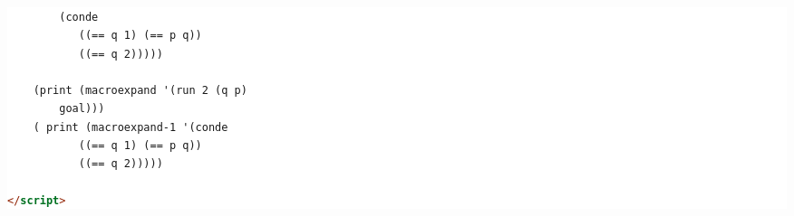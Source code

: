 ```html
        (conde
           ((== q 1) (== p q))
           ((== q 2)))))

    (print (macroexpand '(run 2 (q p)
        goal)))
    ( print (macroexpand-1 '(conde
           ((== q 1) (== p q))
           ((== q 2)))))

</script>
```
